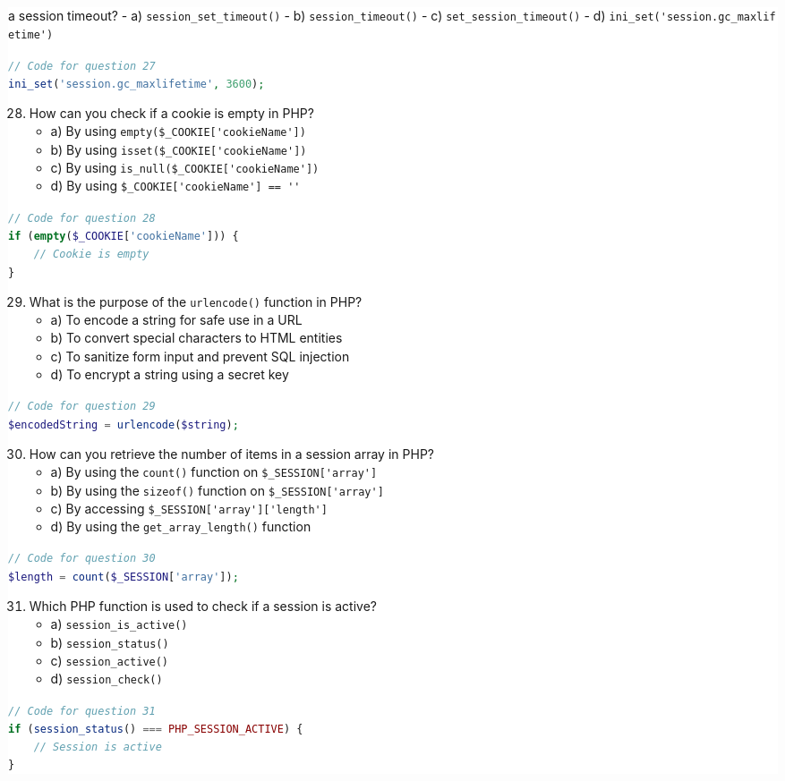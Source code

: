  a session timeout?
    - a) `session_set_timeout()`
    - b) `session_timeout()`
    - c) `set_session_timeout()`
    - d) `ini_set('session.gc_maxlifetime')`

```php
// Code for question 27
ini_set('session.gc_maxlifetime', 3600);
```

28. How can you check if a cookie is empty in PHP?
    - a) By using `empty($_COOKIE['cookieName'])`
    - b) By using `isset($_COOKIE['cookieName'])`
    - c) By using `is_null($_COOKIE['cookieName'])`
    - d) By using `$_COOKIE['cookieName'] == ''`

```php
// Code for question 28
if (empty($_COOKIE['cookieName'])) {
    // Cookie is empty
}
```

29. What is the purpose of the `urlencode()` function in PHP?
    - a) To encode a string for safe use in a URL
    - b) To convert special characters to HTML entities
    - c) To sanitize form input and prevent SQL injection
    - d) To encrypt a string using a secret key

```php
// Code for question 29
$encodedString = urlencode($string);
```

30. How can you retrieve the number of items in a session array in PHP?
    - a) By using the `count()` function on `$_SESSION['array']`
    - b) By using the `sizeof()` function on `$_SESSION['array']`
    - c) By accessing `$_SESSION['array']['length']`
    - d) By using the `get_array_length()` function

```php
// Code for question 30
$length = count($_SESSION['array']);
```

31. Which PHP function is used to check if a session is active?
    - a) `session_is_active()`
    - b) `session_status()`
    - c) `session_active()`
    - d) `session_check()`

```php
// Code for question 31
if (session_status() === PHP_SESSION_ACTIVE) {
    // Session is active
}
```
